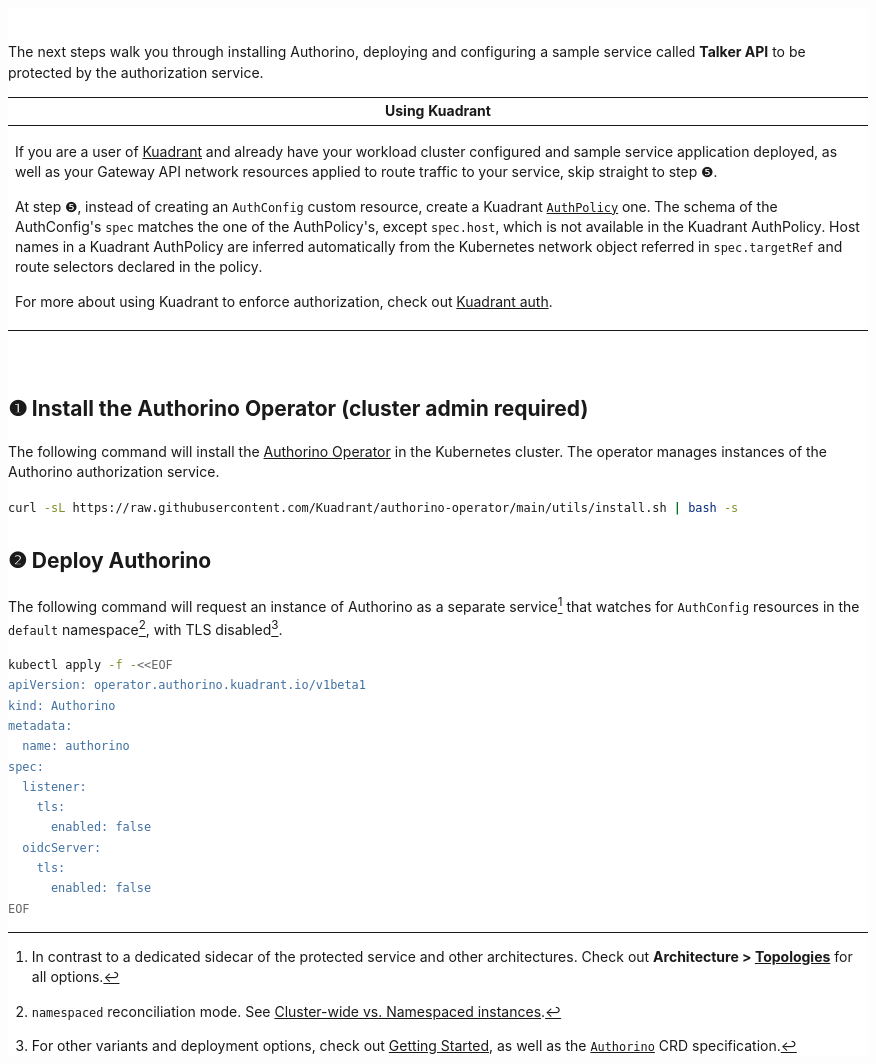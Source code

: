 <br/>

The next steps walk you through installing Authorino, deploying and configuring a sample service called **Talker API** to be protected by the authorization service.

<table>
  <thead>
    <tr>
      <th>Using Kuadrant</th>
    </tr>
  </thead>
  <tbody>
    <tr>
      <td>
        <p>If you are a user of <a href="https://kuadrant.io">Kuadrant</a> and already have your workload cluster configured and sample service application deployed, as well as your Gateway API network resources applied to route traffic to your service, skip straight to step ❺.</p>
        <p>At step ❺, instead of creating an <code>AuthConfig</code> custom resource, create a Kuadrant <a href="https://docs.kuadrant.io/kuadrant-operator/doc/reference/authpolicy"><code>AuthPolicy</code></a> one. The schema of the AuthConfig's <code>spec</code> matches the one of the AuthPolicy's, except <code>spec.host</code>, which is not available in the Kuadrant AuthPolicy. Host names in a Kuadrant AuthPolicy are inferred automatically from the Kubernetes network object referred in <code>spec.targetRef</code> and route selectors declared in the policy.</p>
        <p>For more about using Kuadrant to enforce authorization, check out <a href="https://docs.kuadrant.io/kuadrant-operator/doc/auth">Kuadrant auth</a>.</p>
      </td>
    </tr>
  </tbody>
</table>

<br/>

## ❶ Install the Authorino Operator (cluster admin required)

The following command will install the [Authorino Operator](http://github.com/kuadrant/authorino-operator) in the Kubernetes cluster. The operator manages instances of the Authorino authorization service.

```sh
curl -sL https://raw.githubusercontent.com/Kuadrant/authorino-operator/main/utils/install.sh | bash -s
```

## ❷ Deploy Authorino

The following command will request an instance of Authorino as a separate service[^1] that watches for `AuthConfig` resources in the `default` namespace[^2], with TLS disabled[^3].

```sh
kubectl apply -f -<<EOF
apiVersion: operator.authorino.kuadrant.io/v1beta1
kind: Authorino
metadata:
  name: authorino
spec:
  listener:
    tls:
      enabled: false
  oidcServer:
    tls:
      enabled: false
EOF
```


[^1]: In contrast to a dedicated sidecar of the protected service and other architectures. Check out __Architecture > [Topologies](../architecture.md#topologies)__ for all options.
[^2]: `namespaced` reconciliation mode. See [Cluster-wide vs. Namespaced instances](../architecture.md#cluster-wide-vs-namespaced-instances).
[^3]: For other variants and deployment options, check out [Getting Started](../getting-started.md#step-request-an-authorino-instance), as well as the [`Authorino`](https://github.com/kuadrant/authorino-operator#the-authorino-custom-resource-definition-crd) CRD specification.
[^4]: For details and instructions to setup Envoy manually, see _Protect a service > Setup Envoy_ in the [Getting Started](../getting-started.md#step-setup-envoy) page. If you are running your ingress gateway in Kubernetes and wants to avoid setting up and configuring your proxy manually, check out [Kuadrant](https://kuadrant.io).